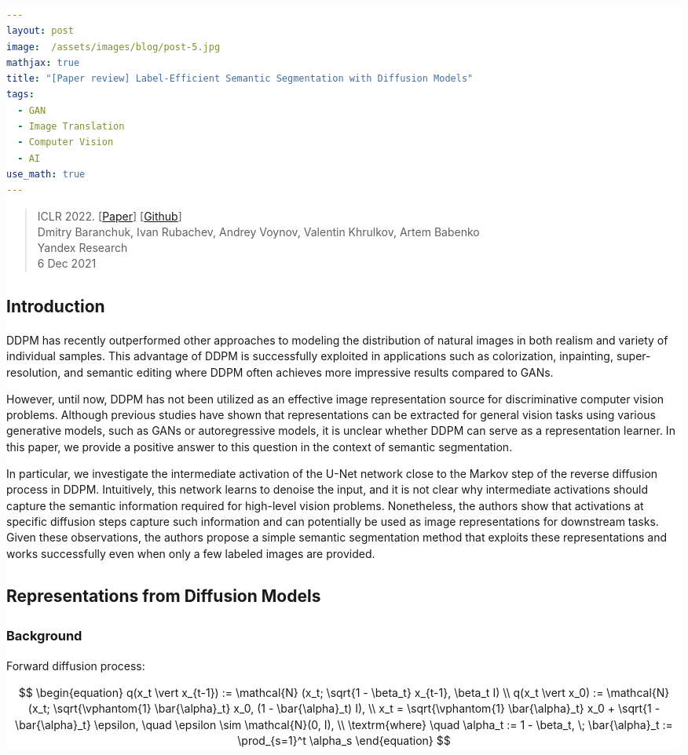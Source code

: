 ```yaml
---
layout: post
image:  /assets/images/blog/post-5.jpg
mathjax: true
title: "[Paper review] Label-Efficient Semantic Segmentation with Diffusion Models"
tags:
  - GAN
  - Image Translation
  - Computer Vision
  - AI
use_math: true
---
```


> ICLR 2022. [[Paper](https://arxiv.org/abs/2112.03126)] [[Github](https://github.com/yandex-research/ddpm-segmentation)]  
> Dmitry Baranchuk, Ivan Rubachev, Andrey Voynov, Valentin Khrulkov, Artem Babenko  
> Yandex Research  
> 6 Dec 2021  

## Introduction
DDPM has recently outperformed other approaches to modeling the distribution of natural images in both realism and variety of individual samples. This advantage of DDPM is successfully exploited in applications such as colorization, inpainting, super-resolution, and semantic editing where DDPM often achieves more impressive results compared to GANs.

However, until now, DDPM has not been utilized as an effective image representation source for discriminative computer vision problems. Although previous studies have shown that representations can be extracted for general vision tasks using various generative models, such as GANs or autoregressive models, it is unclear whether DDPM can serve as a representation learner. In this paper, we provide a positive answer to this question in the context of semantic segmentation.

In particular, we investigate the intermediate activation of the U-Net network close to the Markov step of the reverse diffusion process in DDPM. Intuitively, this network learns to denoise the input, and it is not clear why intermediate activations should capture the semantic information required for high-level vision problems. Nonetheless, the authors show that activations at specific diffusion steps capture such information and can potentially be used as image representations for downstream tasks. Given these observations, the authors propose a simple semantic segmentation method that exploits these representations and works successfully even when only a few labeled images are provided.

## Representations from Diffusion Models
### Background

Forward diffusion process:

$$
\begin{equation}
q(x_t \vert x_{t-1}) := \mathcal{N} (x_t; \sqrt{1 - \beta_t} x_{t-1}, \beta_t I) \\
q(x_t \vert x_0) := \mathcal{N} (x_t; \sqrt{\vphantom{1} \bar{\alpha}_t} x_0, (1 - \bar{\alpha}_t) I), \\
x_t = \sqrt{\vphantom{1} \bar{\alpha}_t} x_0 + \sqrt{1 - \bar{\alpha}_t} \epsilon, \quad \epsilon \sim \mathcal{N}(0, I), \\
\textrm{where} \quad \alpha_t := 1 - \beta_t, \; \bar{\alpha}_t := \prod_{s=1}^t \alpha_s
\end{equation}
$$
